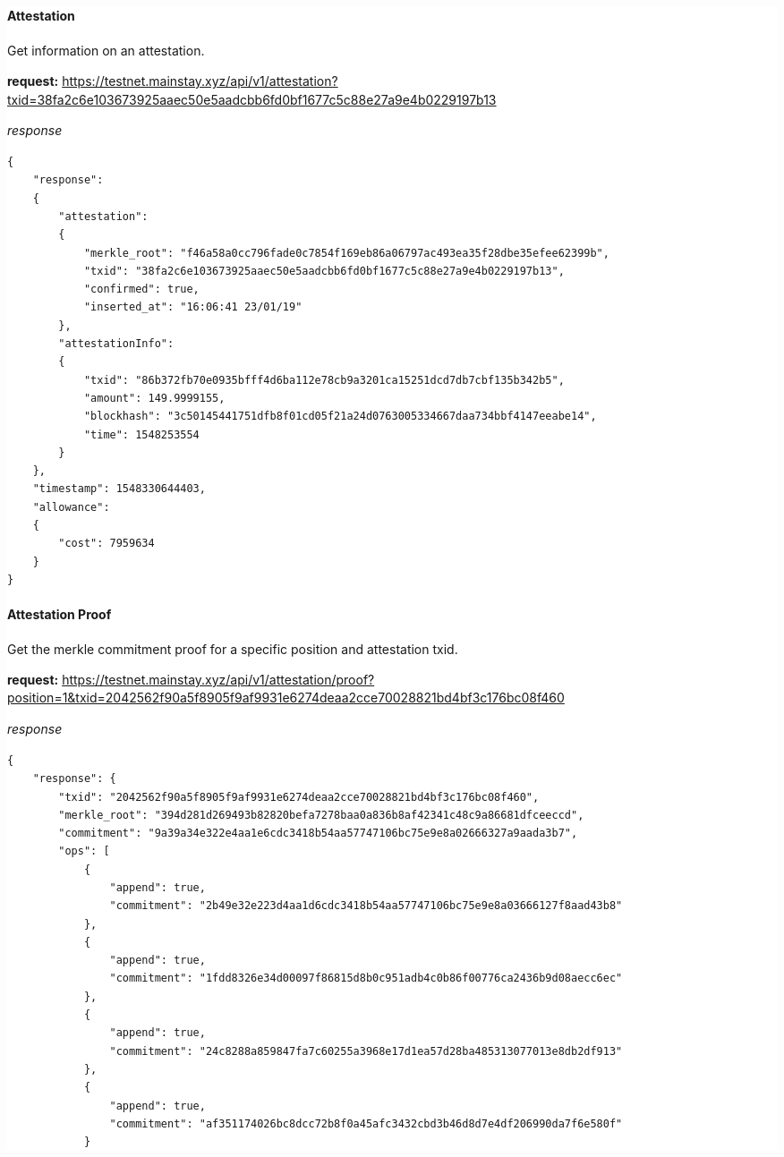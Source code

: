 #### Attestation

Get information on an attestation.

**request:** https://testnet.mainstay.xyz/api/v1/attestation?txid=38fa2c6e103673925aaec50e5aadcbb6fd0bf1677c5c88e27a9e4b0229197b13

*response*
```
{
    "response":
    {
        "attestation":
        {
            "merkle_root": "f46a58a0cc796fade0c7854f169eb86a06797ac493ea35f28dbe35efee62399b",
            "txid": "38fa2c6e103673925aaec50e5aadcbb6fd0bf1677c5c88e27a9e4b0229197b13",
            "confirmed": true,
            "inserted_at": "16:06:41 23/01/19"
        },
        "attestationInfo":
        {
            "txid": "86b372fb70e0935bfff4d6ba112e78cb9a3201ca15251dcd7db7cbf135b342b5",
            "amount": 149.9999155,
            "blockhash": "3c50145441751dfb8f01cd05f21a24d0763005334667daa734bbf4147eeabe14",
            "time": 1548253554
        }
    },
    "timestamp": 1548330644403,
    "allowance":
    {
        "cost": 7959634
    }
}
```

#### Attestation Proof

Get the merkle commitment proof for a specific position and attestation txid.

**request:** https://testnet.mainstay.xyz/api/v1/attestation/proof?position=1&txid=2042562f90a5f8905f9af9931e6274deaa2cce70028821bd4bf3c176bc08f460

*response*
```
{
    "response": {
        "txid": "2042562f90a5f8905f9af9931e6274deaa2cce70028821bd4bf3c176bc08f460",
        "merkle_root": "394d281d269493b82820befa7278baa0a836b8af42341c48c9a86681dfceeccd",
        "commitment": "9a39a34e322e4aa1e6cdc3418b54aa57747106bc75e9e8a02666327a9aada3b7",
        "ops": [
            {
                "append": true,
                "commitment": "2b49e32e223d4aa1d6cdc3418b54aa57747106bc75e9e8a03666127f8aad43b8"
            },
            {
                "append": true,
                "commitment": "1fdd8326e34d00097f86815d8b0c951adb4c0b86f00776ca2436b9d08aecc6ec"
            },
            {
                "append": true,
                "commitment": "24c8288a859847fa7c60255a3968e17d1ea57d28ba485313077013e8db2df913"
            },
            {
                "append": true,
                "commitment": "af351174026bc8dcc72b8f0a45afc3432cbd3b46d8d7e4df206990da7f6e580f"
            }
```